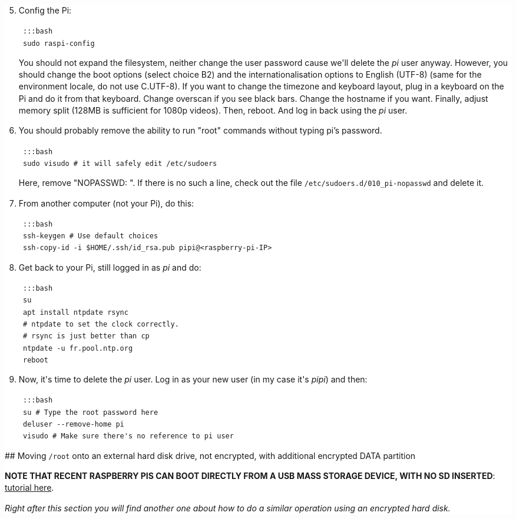 5. Config the Pi:

        :::bash
        sudo raspi-config

    You should not expand the filesystem, neither change the user password cause we'll delete the *pi* user anyway. However, you should change the boot options (select choice B2) and the internationalisation options to English (UTF-8) (same for the environment locale, do not use C.UTF-8). If you want to change the timezone and keyboard layout, plug in a keyboard on the Pi and do it from that keyboard. Change overscan if you see black bars. Change the hostname if you want. Finally, adjust memory split (128MB is sufficient for 1080p videos). Then, reboot. And log in back using the *pi* user.

5. You should probably remove the ability to run "root" commands without typing pi’s password.

        :::bash
        sudo visudo # it will safely edit /etc/sudoers

    Here, remove "NOPASSWD: ". If there is no such a line, check out the file `/etc/sudoers.d/010_pi-nopasswd` and delete it.

6. From another computer (not your Pi), do this:

        :::bash
        ssh-keygen # Use default choices
        ssh-copy-id -i $HOME/.ssh/id_rsa.pub pipi@<raspberry-pi-IP>

7. Get back to your Pi, still logged in as *pi* and do:

        :::bash
        su
        apt install ntpdate rsync
        # ntpdate to set the clock correctly.
        # rsync is just better than cp
        ntpdate -u fr.pool.ntp.org
        reboot

8. Now, it's time to delete the *pi* user. Log in as your new user (in my case it's *pipi*) and then:

        :::bash
        su # Type the root password here
        deluser --remove-home pi 
        visudo # Make sure there's no reference to pi user

## Moving `/root` onto an external hard disk drive, not encrypted, with additional encrypted DATA partition

**NOTE THAT RECENT RASPBERRY PIS CAN BOOT DIRECTLY FROM A USB MASS STORAGE DEVICE, WITH NO SD INSERTED**: [tutorial here](https://www.raspberrypi.org/documentation/hardware/raspberrypi/bootmodes/msd.md).

*Right after this section you will find another one about how to do a similar operation using an encrypted hard disk.*
